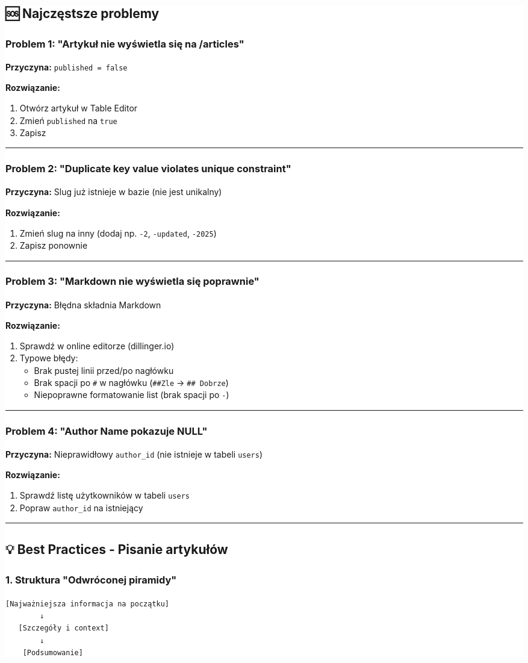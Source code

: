 
## 🆘 Najczęstsze problemy

### Problem 1: "Artykuł nie wyświetla się na /articles"

**Przyczyna:** `published = false`

**Rozwiązanie:**
1. Otwórz artykuł w Table Editor
2. Zmień `published` na `true`
3. Zapisz

---

### Problem 2: "Duplicate key value violates unique constraint"

**Przyczyna:** Slug już istnieje w bazie (nie jest unikalny)

**Rozwiązanie:**
1. Zmień slug na inny (dodaj np. `-2`, `-updated`, `-2025`)
2. Zapisz ponownie

---

### Problem 3: "Markdown nie wyświetla się poprawnie"

**Przyczyna:** Błędna składnia Markdown

**Rozwiązanie:**
1. Sprawdź w online editorze (dillinger.io)
2. Typowe błędy:
   - Brak pustej linii przed/po nagłówku
   - Brak spacji po `#` w nagłówku (`##Zle` → `## Dobrze`)
   - Niepoprawne formatowanie list (brak spacji po `-`)

---

### Problem 4: "Author Name pokazuje NULL"

**Przyczyna:** Nieprawidłowy `author_id` (nie istnieje w tabeli `users`)

**Rozwiązanie:**
1. Sprawdź listę użytkowników w tabeli `users`
2. Popraw `author_id` na istniejący

---

## 💡 Best Practices - Pisanie artykułów

### 1. Struktura "Odwróconej piramidy"

```
[Najważniejsza informacja na początku]
        ↓
   [Szczegóły i context]
        ↓
    [Podsumowanie]
```
